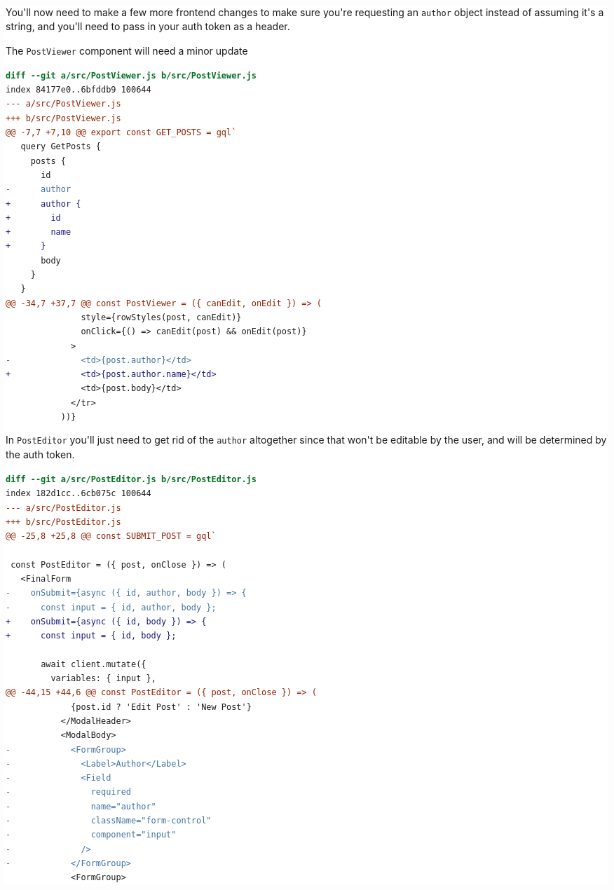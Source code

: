 You'll now need to make a few more frontend changes to make sure you're requesting an `author` object instead of assuming it's a string, and you'll need to pass in your auth token as a header.

The `PostViewer` component will need a minor update

```diff
diff --git a/src/PostViewer.js b/src/PostViewer.js
index 84177e0..6bfddb9 100644
--- a/src/PostViewer.js
+++ b/src/PostViewer.js
@@ -7,7 +7,10 @@ export const GET_POSTS = gql`
   query GetPosts {
     posts {
       id
-      author
+      author {
+        id
+        name
+      }
       body
     }
   }
@@ -34,7 +37,7 @@ const PostViewer = ({ canEdit, onEdit }) => (
               style={rowStyles(post, canEdit)}
               onClick={() => canEdit(post) && onEdit(post)}
             >
-              <td>{post.author}</td>
+              <td>{post.author.name}</td>
               <td>{post.body}</td>
             </tr>
           ))}
```

In `PostEditor` you'll just need to get rid of the `author` altogether since that won't be editable by the user, and will be determined by the auth token.

```diff
diff --git a/src/PostEditor.js b/src/PostEditor.js
index 182d1cc..6cb075c 100644
--- a/src/PostEditor.js
+++ b/src/PostEditor.js
@@ -25,8 +25,8 @@ const SUBMIT_POST = gql`

 const PostEditor = ({ post, onClose }) => (
   <FinalForm
-    onSubmit={async ({ id, author, body }) => {
-      const input = { id, author, body };
+    onSubmit={async ({ id, body }) => {
+      const input = { id, body };

       await client.mutate({
         variables: { input },
@@ -44,15 +44,6 @@ const PostEditor = ({ post, onClose }) => (
             {post.id ? 'Edit Post' : 'New Post'}
           </ModalHeader>
           <ModalBody>
-            <FormGroup>
-              <Label>Author</Label>
-              <Field
-                required
-                name="author"
-                className="form-control"
-                component="input"
-              />
-            </FormGroup>
             <FormGroup>
```